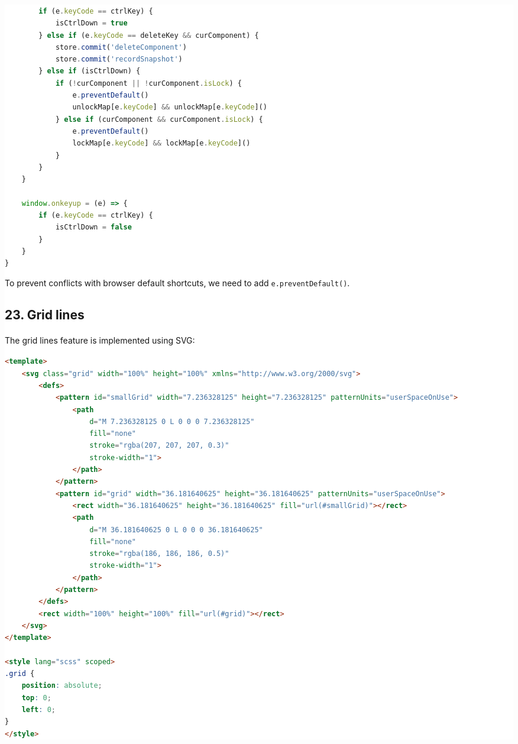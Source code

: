 ```js
        if (e.keyCode == ctrlKey) {
            isCtrlDown = true
        } else if (e.keyCode == deleteKey && curComponent) {
            store.commit('deleteComponent')
            store.commit('recordSnapshot')
        } else if (isCtrlDown) {
            if (!curComponent || !curComponent.isLock) {
                e.preventDefault()
                unlockMap[e.keyCode] && unlockMap[e.keyCode]()
            } else if (curComponent && curComponent.isLock) {
                e.preventDefault()
                lockMap[e.keyCode] && lockMap[e.keyCode]()
            }
        }
    }

    window.onkeyup = (e) => {
        if (e.keyCode == ctrlKey) {
            isCtrlDown = false
        }
    }
}
```

To prevent conflicts with browser default shortcuts, we need to add `e.preventDefault()`.

## 23. Grid lines
The grid lines feature is implemented using SVG:
```html
<template>
    <svg class="grid" width="100%" height="100%" xmlns="http://www.w3.org/2000/svg">
        <defs>
            <pattern id="smallGrid" width="7.236328125" height="7.236328125" patternUnits="userSpaceOnUse">
                <path 
                    d="M 7.236328125 0 L 0 0 0 7.236328125" 
                    fill="none" 
                    stroke="rgba(207, 207, 207, 0.3)" 
                    stroke-width="1">
                </path>
            </pattern>
            <pattern id="grid" width="36.181640625" height="36.181640625" patternUnits="userSpaceOnUse">
                <rect width="36.181640625" height="36.181640625" fill="url(#smallGrid)"></rect>
                <path 
                    d="M 36.181640625 0 L 0 0 0 36.181640625" 
                    fill="none" 
                    stroke="rgba(186, 186, 186, 0.5)" 
                    stroke-width="1">
                </path>
            </pattern>
        </defs>
        <rect width="100%" height="100%" fill="url(#grid)"></rect>
    </svg>
</template>

<style lang="scss" scoped>
.grid {
    position: absolute;
    top: 0;
    left: 0;
}
</style>
```